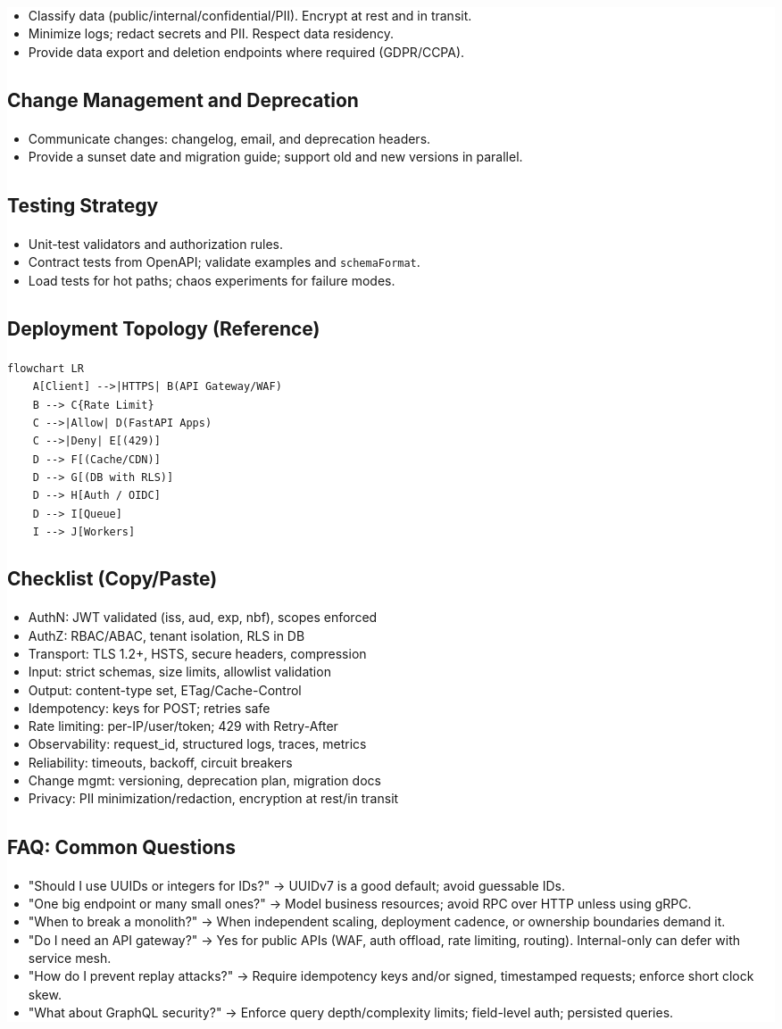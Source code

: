 - Classify data (public/internal/confidential/PII). Encrypt at rest and in transit.
- Minimize logs; redact secrets and PII. Respect data residency.
- Provide data export and deletion endpoints where required (GDPR/CCPA).

## Change Management and Deprecation

- Communicate changes: changelog, email, and deprecation headers.
- Provide a sunset date and migration guide; support old and new versions in parallel.

## Testing Strategy

- Unit-test validators and authorization rules.
- Contract tests from OpenAPI; validate examples and `schemaFormat`.
- Load tests for hot paths; chaos experiments for failure modes.

## Deployment Topology (Reference)

```mermaid
flowchart LR
    A[Client] -->|HTTPS| B(API Gateway/WAF)
    B --> C{Rate Limit}
    C -->|Allow| D(FastAPI Apps)
    C -->|Deny| E[(429)]
    D --> F[(Cache/CDN)]
    D --> G[(DB with RLS)]
    D --> H[Auth / OIDC]
    D --> I[Queue]
    I --> J[Workers]
```

## Checklist (Copy/Paste)

- AuthN: JWT validated (iss, aud, exp, nbf), scopes enforced
- AuthZ: RBAC/ABAC, tenant isolation, RLS in DB
- Transport: TLS 1.2+, HSTS, secure headers, compression
- Input: strict schemas, size limits, allowlist validation
- Output: content-type set, ETag/Cache-Control
- Idempotency: keys for POST; retries safe
- Rate limiting: per-IP/user/token; 429 with Retry-After
- Observability: request_id, structured logs, traces, metrics
- Reliability: timeouts, backoff, circuit breakers
- Change mgmt: versioning, deprecation plan, migration docs
- Privacy: PII minimization/redaction, encryption at rest/in transit

## FAQ: Common Questions

- "Should I use UUIDs or integers for IDs?" → UUIDv7 is a good default; avoid guessable IDs.
- "One big endpoint or many small ones?" → Model business resources; avoid RPC over HTTP unless using gRPC.
- "When to break a monolith?" → When independent scaling, deployment cadence, or ownership boundaries demand it.
- "Do I need an API gateway?" → Yes for public APIs (WAF, auth offload, rate limiting, routing). Internal-only can defer with service mesh.
- "How do I prevent replay attacks?" → Require idempotency keys and/or signed, timestamped requests; enforce short clock skew.
- "What about GraphQL security?" → Enforce query depth/complexity limits; field-level auth; persisted queries.

